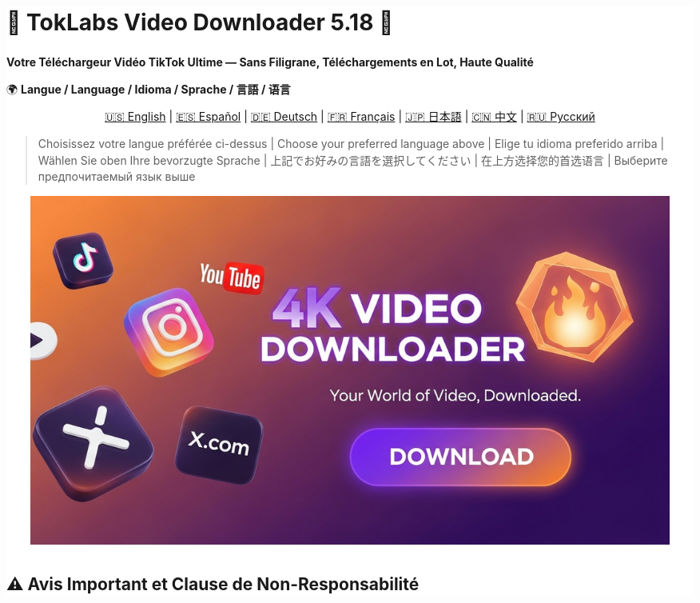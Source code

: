 # 💚 TokLabs Video Downloader 5.18 🎥

**Votre Téléchargeur Vidéo TikTok Ultime — Sans Filigrane, Téléchargements en Lot, Haute Qualité**

🌍 **Langue / Language / Idioma / Sprache / 言語 / 语言**

<div align="center">
  <a href="../README.md">🇺🇸 English</a> |
  <a href="README_ES.md">🇪🇸 Español</a> |
  <a href="README_DE.md">🇩🇪 Deutsch</a> |
  <a href="README_FR.md">🇫🇷 Français</a> |
  <a href="README_JP.md">🇯🇵 日本語</a> |
  <a href="README_CN.md">🇨🇳 中文</a> |
  <a href="README_RU.md">🇷🇺 Русский</a>
</div>

> Choisissez votre langue préférée ci-dessus | Choose your preferred language above | Elige tu idioma preferido arriba | Wählen Sie oben Ihre bevorzugte Sprache | 上記でお好みの言語を選択してください | 在上方选择您的首选语言 | Выберите предпочитаемый язык выше

<div align="center">
  <a href="../../../releases/latest">
    <img width="800" alt="Bannière TikTokLabs Download No Watermark Online" src="../assets/banner.png" />
  </a>
</div>

## ⚠️ Avis Important et Clause de Non-Responsabilité
